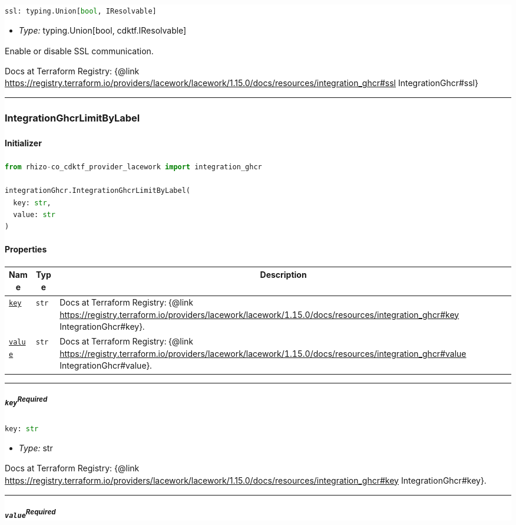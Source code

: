 ```python
ssl: typing.Union[bool, IResolvable]
```

- *Type:* typing.Union[bool, cdktf.IResolvable]

Enable or disable SSL communication.

Docs at Terraform Registry: {@link https://registry.terraform.io/providers/lacework/lacework/1.15.0/docs/resources/integration_ghcr#ssl IntegrationGhcr#ssl}

---

### IntegrationGhcrLimitByLabel <a name="IntegrationGhcrLimitByLabel" id="rhizo-co-terraform-provider-lacework.integrationGhcr.IntegrationGhcrLimitByLabel"></a>

#### Initializer <a name="Initializer" id="rhizo-co-terraform-provider-lacework.integrationGhcr.IntegrationGhcrLimitByLabel.Initializer"></a>

```python
from rhizo-co_cdktf_provider_lacework import integration_ghcr

integrationGhcr.IntegrationGhcrLimitByLabel(
  key: str,
  value: str
)
```

#### Properties <a name="Properties" id="Properties"></a>

| **Name** | **Type** | **Description** |
| --- | --- | --- |
| <code><a href="#rhizo-co-terraform-provider-lacework.integrationGhcr.IntegrationGhcrLimitByLabel.property.key">key</a></code> | <code>str</code> | Docs at Terraform Registry: {@link https://registry.terraform.io/providers/lacework/lacework/1.15.0/docs/resources/integration_ghcr#key IntegrationGhcr#key}. |
| <code><a href="#rhizo-co-terraform-provider-lacework.integrationGhcr.IntegrationGhcrLimitByLabel.property.value">value</a></code> | <code>str</code> | Docs at Terraform Registry: {@link https://registry.terraform.io/providers/lacework/lacework/1.15.0/docs/resources/integration_ghcr#value IntegrationGhcr#value}. |

---

##### `key`<sup>Required</sup> <a name="key" id="rhizo-co-terraform-provider-lacework.integrationGhcr.IntegrationGhcrLimitByLabel.property.key"></a>

```python
key: str
```

- *Type:* str

Docs at Terraform Registry: {@link https://registry.terraform.io/providers/lacework/lacework/1.15.0/docs/resources/integration_ghcr#key IntegrationGhcr#key}.

---

##### `value`<sup>Required</sup> <a name="value" id="rhizo-co-terraform-provider-lacework.integrationGhcr.IntegrationGhcrLimitByLabel.property.value"></a>
